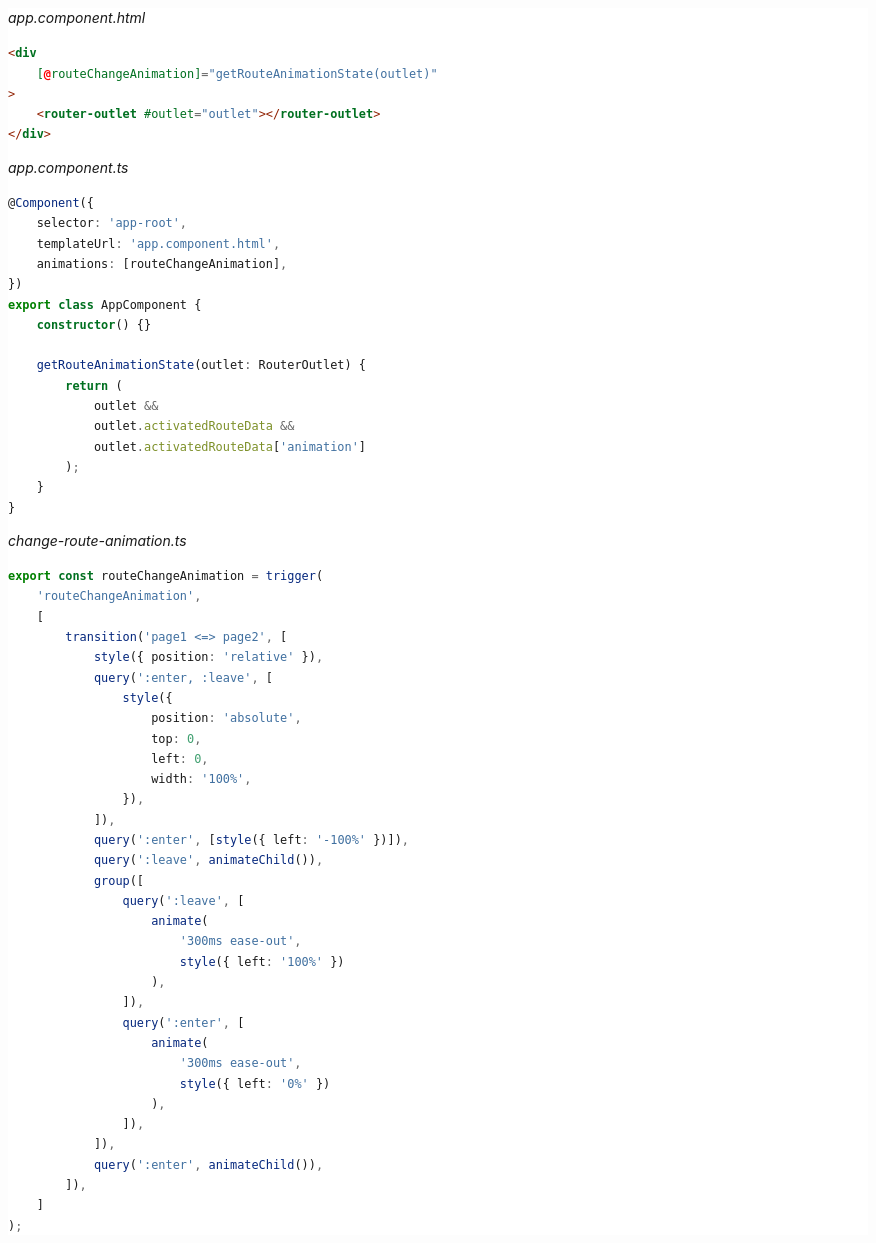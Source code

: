 _app.component.html_

```html
<div
    [@routeChangeAnimation]="getRouteAnimationState(outlet)"
>
    <router-outlet #outlet="outlet"></router-outlet>
</div>
```

_app.component.ts_

```ts
@Component({
    selector: 'app-root',
    templateUrl: 'app.component.html',
    animations: [routeChangeAnimation],
})
export class AppComponent {
    constructor() {}

    getRouteAnimationState(outlet: RouterOutlet) {
        return (
            outlet &&
            outlet.activatedRouteData &&
            outlet.activatedRouteData['animation']
        );
    }
}
```

_change-route-animation.ts_

```ts
export const routeChangeAnimation = trigger(
    'routeChangeAnimation',
    [
        transition('page1 <=> page2', [
            style({ position: 'relative' }),
            query(':enter, :leave', [
                style({
                    position: 'absolute',
                    top: 0,
                    left: 0,
                    width: '100%',
                }),
            ]),
            query(':enter', [style({ left: '-100%' })]),
            query(':leave', animateChild()),
            group([
                query(':leave', [
                    animate(
                        '300ms ease-out',
                        style({ left: '100%' })
                    ),
                ]),
                query(':enter', [
                    animate(
                        '300ms ease-out',
                        style({ left: '0%' })
                    ),
                ]),
            ]),
            query(':enter', animateChild()),
        ]),
    ]
);
```